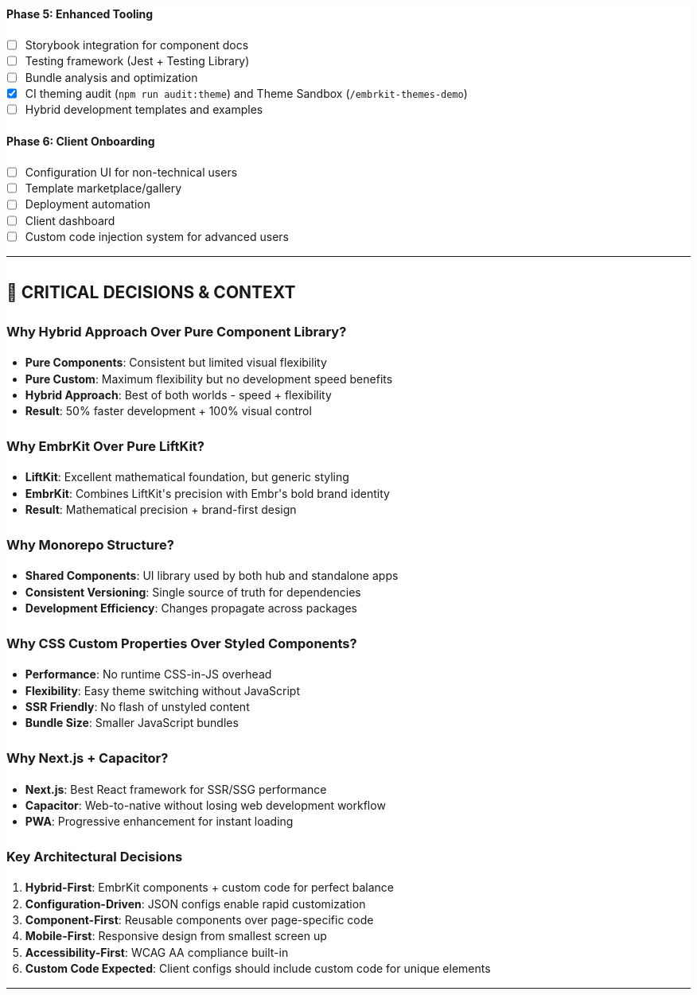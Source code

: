 #### Phase 5: Enhanced Tooling
- [ ] Storybook integration for component docs
- [ ] Testing framework (Jest + Testing Library)
- [ ] Bundle analysis and optimization
- [x] CI theming audit (`npm run audit:theme`) and Theme Sandbox (`/embrkit-themes-demo`)
- [ ] Hybrid development templates and examples

#### Phase 6: Client Onboarding
- [ ] Configuration UI for non-technical users
- [ ] Template marketplace/gallery
- [ ] Deployment automation
- [ ] Client dashboard
- [ ] Custom code injection system for advanced users

---

## 🧠 CRITICAL DECISIONS & CONTEXT

### Why Hybrid Approach Over Pure Component Library?
- **Pure Components**: Consistent but limited visual flexibility
- **Pure Custom**: Maximum flexibility but no development speed benefits
- **Hybrid Approach**: Best of both worlds - speed + flexibility
- **Result**: 50% faster development + 100% visual control

### Why EmbrKit Over Pure LiftKit?
- **LiftKit**: Excellent mathematical foundation, but generic styling
- **EmbrKit**: Combines LiftKit's precision with Embr's bold brand identity
- **Result**: Mathematical precision + brand-first design

### Why Monorepo Structure?
- **Shared Components**: UI library used by both hub and standalone apps
- **Consistent Versioning**: Single source of truth for dependencies
- **Development Efficiency**: Changes propagate across packages

### Why CSS Custom Properties Over Styled Components?
- **Performance**: No runtime CSS-in-JS overhead
- **Flexibility**: Easy theme switching without JavaScript
- **SSR Friendly**: No flash of unstyled content
- **Bundle Size**: Smaller JavaScript bundles

### Why Next.js + Capacitor?
- **Next.js**: Best React framework for SSR/SSG performance
- **Capacitor**: Web-to-native without losing web development workflow
- **PWA**: Progressive enhancement for instant loading

### Key Architectural Decisions
1. **Hybrid-First**: EmbrKit components + custom code for perfect balance
2. **Configuration-Driven**: JSON configs enable rapid customization
3. **Component-First**: Reusable components over page-specific code
4. **Mobile-First**: Responsive design from smallest screen up
5. **Accessibility-First**: WCAG AA compliance built-in
6. **Custom Code Expected**: Client configs should include custom code for unique elements

---